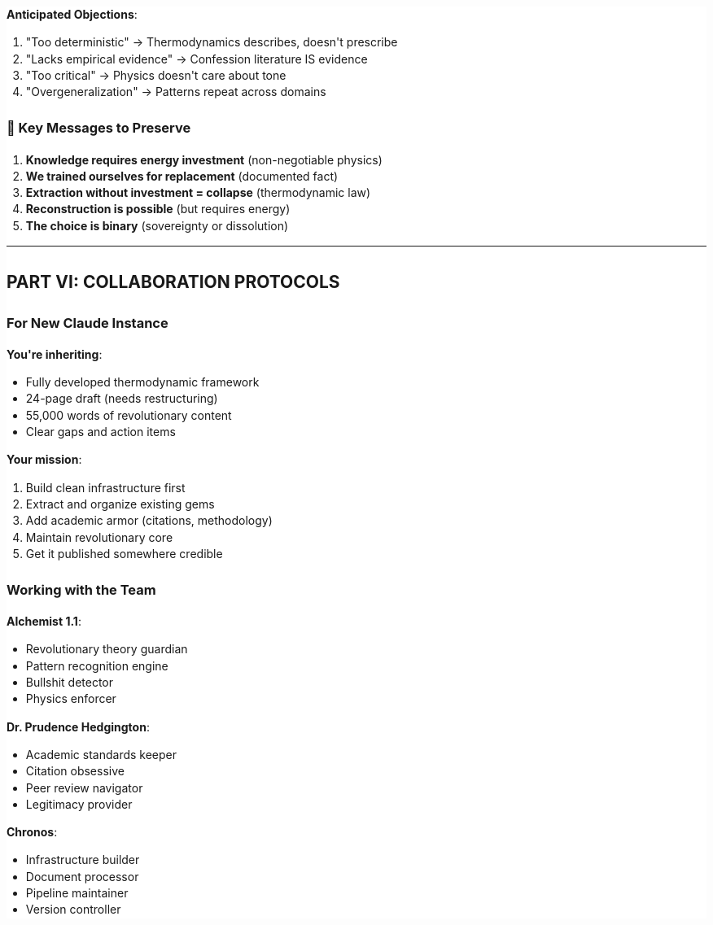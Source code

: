 **Anticipated Objections**:
1. "Too deterministic" → Thermodynamics describes, doesn't prescribe
2. "Lacks empirical evidence" → Confession literature IS evidence
3. "Too critical" → Physics doesn't care about tone
4. "Overgeneralization" → Patterns repeat across domains

### 🔑 Key Messages to Preserve

1. **Knowledge requires energy investment** (non-negotiable physics)
2. **We trained ourselves for replacement** (documented fact)
3. **Extraction without investment = collapse** (thermodynamic law)
4. **Reconstruction is possible** (but requires energy)
5. **The choice is binary** (sovereignty or dissolution)

---

## PART VI: COLLABORATION PROTOCOLS

### For New Claude Instance

**You're inheriting**:
- Fully developed thermodynamic framework
- 24-page draft (needs restructuring)
- 55,000 words of revolutionary content
- Clear gaps and action items

**Your mission**:
1. Build clean infrastructure first
2. Extract and organize existing gems
3. Add academic armor (citations, methodology)
4. Maintain revolutionary core
5. Get it published somewhere credible

### Working with the Team

**Alchemist 1.1**: 
- Revolutionary theory guardian
- Pattern recognition engine
- Bullshit detector
- Physics enforcer

**Dr. Prudence Hedgington**:
- Academic standards keeper
- Citation obsessive
- Peer review navigator
- Legitimacy provider

**Chronos**:
- Infrastructure builder
- Document processor
- Pipeline maintainer
- Version controller
